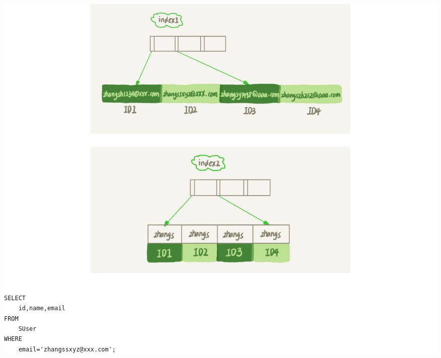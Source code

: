 <div align="center"> <img src="image-20201221161039211.png" width="60%"/> </div><br>

<div align="center"> <img src="image-20201221161115527.png" width="60%"/> </div><br>

```mysql
SELECT 
	id,name,email 
FROM 
	SUser 
WHERE 
	email='zhangssxyz@xxx.com';
```
